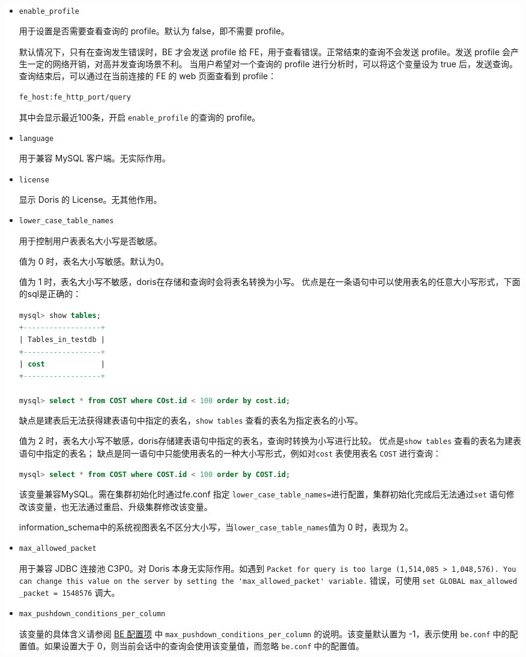 - `enable_profile`

  用于设置是否需要查看查询的 profile。默认为 false，即不需要 profile。

  默认情况下，只有在查询发生错误时，BE 才会发送 profile 给 FE，用于查看错误。正常结束的查询不会发送 profile。发送 profile 会产生一定的网络开销，对高并发查询场景不利。 当用户希望对一个查询的 profile 进行分析时，可以将这个变量设为 true 后，发送查询。查询结束后，可以通过在当前连接的 FE 的 web 页面查看到 profile：

  `fe_host:fe_http_port/query`

  其中会显示最近100条，开启 `enable_profile` 的查询的 profile。

- `language`

  用于兼容 MySQL 客户端。无实际作用。

- `license`

  显示 Doris 的 License。无其他作用。

- `lower_case_table_names`

  用于控制用户表表名大小写是否敏感。

  值为 0 时，表名大小写敏感。默认为0。

  值为 1 时，表名大小写不敏感，doris在存储和查询时会将表名转换为小写。
  优点是在一条语句中可以使用表名的任意大小写形式，下面的sql是正确的：

  ```sql
  mysql> show tables;  
  +------------------+
  | Tables_in_testdb |
  +------------------+
  | cost             |
  +------------------+
  
  mysql> select * from COST where COst.id < 100 order by cost.id;
  ```

  缺点是建表后无法获得建表语句中指定的表名，`show tables` 查看的表名为指定表名的小写。

  值为 2 时，表名大小写不敏感，doris存储建表语句中指定的表名，查询时转换为小写进行比较。 优点是`show tables` 查看的表名为建表语句中指定的表名；
  缺点是同一语句中只能使用表名的一种大小写形式，例如对`cost` 表使用表名 `COST` 进行查询：

  ```sql
  mysql> select * from COST where COST.id < 100 order by COST.id;
  ```

  该变量兼容MySQL。需在集群初始化时通过fe.conf 指定 `lower_case_table_names=`进行配置，集群初始化完成后无法通过`set` 语句修改该变量，也无法通过重启、升级集群修改该变量。

  information_schema中的系统视图表名不区分大小写，当`lower_case_table_names`值为 0 时，表现为 2。

- `max_allowed_packet`

  用于兼容 JDBC 连接池 C3P0。对 Doris 本身无实际作用。如遇到 `Packet for query is too large (1,514,085 > 1,048,576). You can change this value on the server by setting the 'max_allowed_packet' variable.` 错误，可使用 `set GLOBAL max_allowed_packet = 1548576` 调大。

- `max_pushdown_conditions_per_column`

  该变量的具体含义请参阅 [BE 配置项](../admin-manual/config/be-config.md) 中 `max_pushdown_conditions_per_column` 的说明。该变量默认置为 -1，表示使用 `be.conf` 中的配置值。如果设置大于 0，则当前会话中的查询会使用该变量值，而忽略 `be.conf` 中的配置值。
